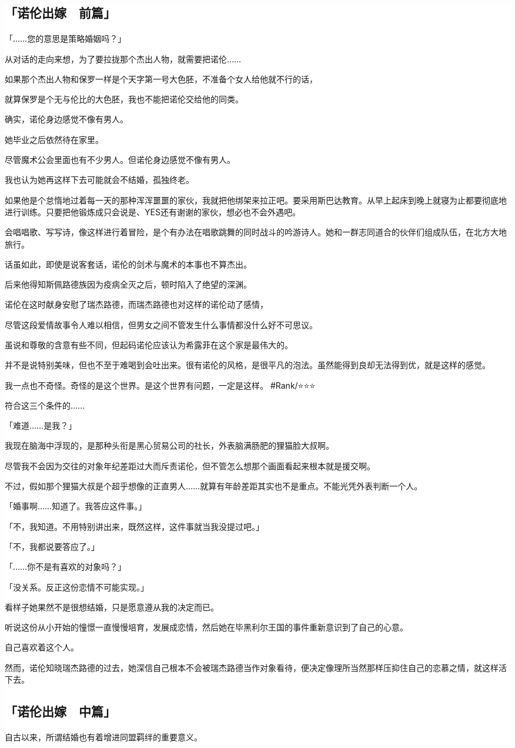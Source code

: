 ## 「诺伦出嫁　前篇」
「……您的意思是策略婚姻吗？」

从对话的走向来想，为了要拉拢那个杰出人物，就需要把诺伦……

如果那个杰出人物和保罗一样是个天字第一号大色胚，不准备个女人给他就不行的话，

就算保罗是个无与伦比的大色胚，我也不能把诺伦交给他的同类。

确实，诺伦身边感觉不像有男人。

她毕业之后依然待在家里。

尽管魔术公会里面也有不少男人。但诺伦身边感觉不像有男人。

我也认为她再这样下去可能就会不结婚，孤独终老。

如果他是个怠惰地过着每一天的那种浑浑噩噩的家伙，我就把他绑架来拉正吧。要采用斯巴达教育。从早上起床到晚上就寝为止都要彻底地进行训练。只要把他锻炼成只会说是、YES还有谢谢的家伙，想必也不会外遇吧。

会唱唱歌、写写诗，像这样进行着冒险，是个有办法在唱歌跳舞的同时战斗的吟游诗人。她和一群志同道合的伙伴们组成队伍，在北方大地旅行。

话虽如此，即使是说客套话，诺伦的剑术与魔术的本事也不算杰出。

后来他得知斯佩路德族因为疫病全灭之后，顿时陷入了绝望的深渊。

诺伦在这时献身安慰了瑞杰路德，而瑞杰路德也对这样的诺伦动了感情，

尽管这段爱情故事令人难以相信，但男女之间不管发生什么事情都没什么好不可思议。

虽说和尊敬的含意有些不同，但起码诺伦应该认为希露菲在这个家是最伟大的。

并不是说特别美味，但也不至于难喝到会吐出来。很有诺伦的风格，是很平凡的泡法。虽然能得到良却无法得到优，就是这样的感觉。

我一点也不奇怪。奇怪的是这个世界。是这个世界有问题，一定是这样。
#Rank/⭐⭐⭐ 

符合这三个条件的……

「难道……是我？」

我现在脑海中浮现的，是那种头衔是黑心贸易公司的社长，外表脑满肠肥的狸猫脸大叔啊。

尽管我不会因为交往的对象年纪差距过大而斥责诺伦，但不管怎么想那个画面看起来根本就是援交啊。

不过，假如那个狸猫大叔是个超乎想像的正直男人……就算有年龄差距其实也不是重点。不能光凭外表判断一个人。

「婚事啊……知道了。我答应这件事。」

「不，我知道。不用特别讲出来，既然这样，这件事就当我没提过吧。」

「不，我都说要答应了。」

「……你不是有喜欢的对象吗？」

「没关系。反正这份恋情不可能实现。」

看样子她果然不是很想结婚，只是愿意遵从我的决定而已。

听说这份从小开始的憧憬一直慢慢培育，发展成恋情，然后她在毕黑利尔王国的事件重新意识到了自己的心意。

自己喜欢着这个人。

然而，诺伦知晓瑞杰路德的过去，她深信自己根本不会被瑞杰路德当作对象看待，便决定像理所当然那样压抑住自己的恋慕之情，就这样活下去。
## 「诺伦出嫁　中篇」
自古以来，所谓结婚也有着增进同盟羁绊的重要意义。
